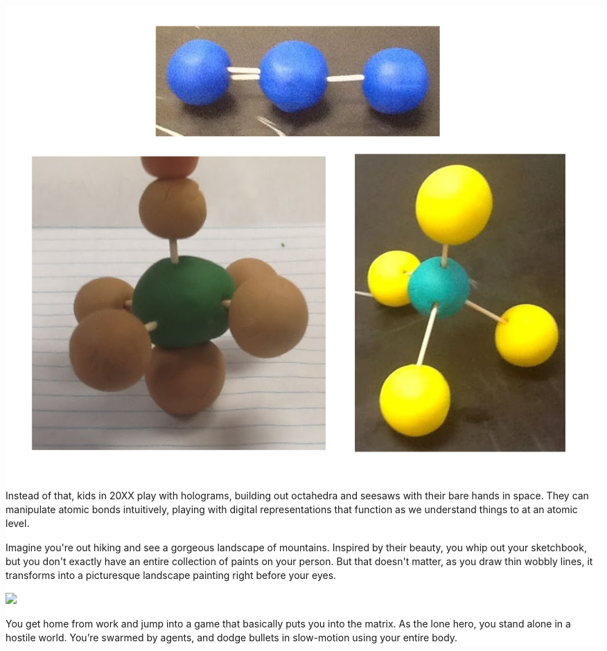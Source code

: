 ![](../.gitbook/assets/sad-playdough.png)

Instead of that, kids in 20XX play with holograms, building out octahedra and seesaws with their bare hands in space. They can manipulate atomic bonds intuitively, playing with digital representations that function as we understand things to at an atomic level.

Imagine you're out hiking and see a gorgeous landscape of mountains. Inspired by their beauty, you whip out your sketchbook, but you don't exactly have an entire collection of paints on your person. But that doesn't matter, as you draw thin wobbly lines, it transforms into a picturesque landscape painting right before your eyes.

![](../.gitbook/assets/drawing-stock-photo.png)

You get home from work and jump into a game that basically puts you into the matrix. As the lone hero, you stand alone in a hostile world. You’re swarmed by agents, and dodge bullets in slow-motion using your entire body.
